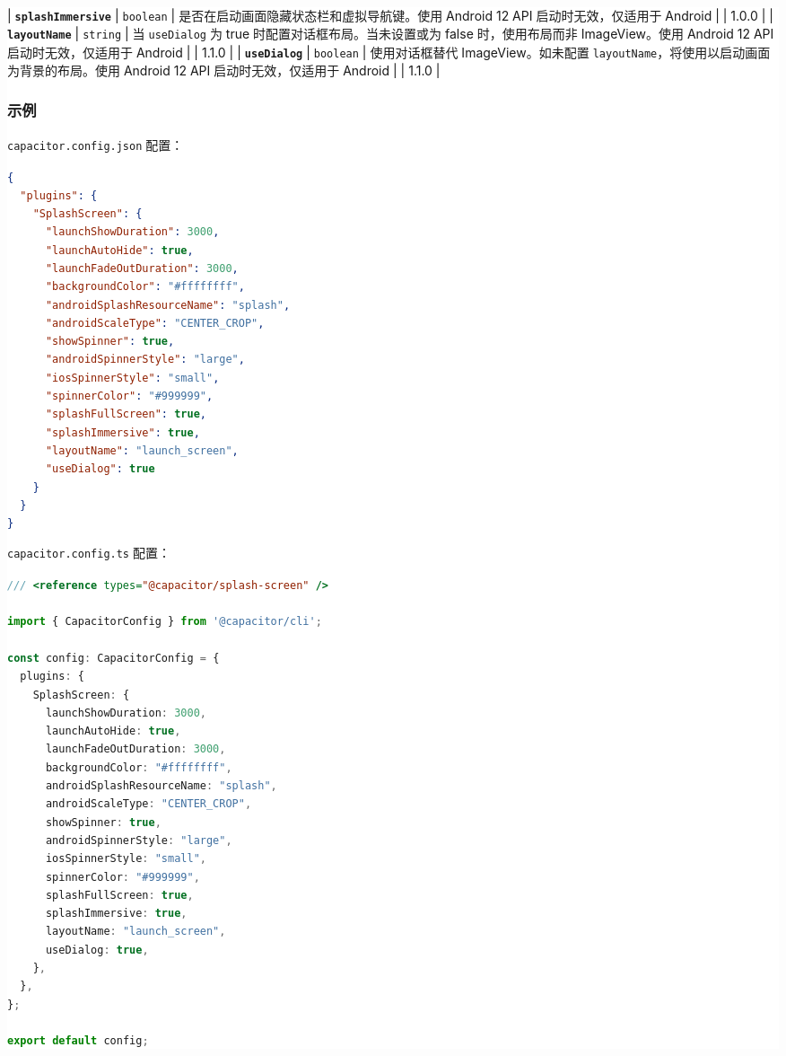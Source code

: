 | **`splashImmersive`**           | <code>boolean</code>                                                                                                          | 是否在启动画面隐藏状态栏和虚拟导航键。使用 Android 12 API 启动时无效，仅适用于 Android                                                                                                                          |                     | 1.0.0 |
| **`layoutName`**                | <code>string</code>                                                                                                           | 当 `useDialog` 为 true 时配置对话框布局。当未设置或为 false 时，使用布局而非 ImageView。使用 Android 12 API 启动时无效，仅适用于 Android                                                                                                 |                     | 1.1.0 |
| **`useDialog`**                 | <code>boolean</code>                                                                                                          | 使用对话框替代 ImageView。如未配置 `layoutName`，将使用以启动画面为背景的布局。使用 Android 12 API 启动时无效，仅适用于 Android                                                                                                |                     | 1.1.0 |

### 示例

`capacitor.config.json` 配置：

```json
{
  "plugins": {
    "SplashScreen": {
      "launchShowDuration": 3000,
      "launchAutoHide": true,
      "launchFadeOutDuration": 3000,
      "backgroundColor": "#ffffffff",
      "androidSplashResourceName": "splash",
      "androidScaleType": "CENTER_CROP",
      "showSpinner": true,
      "androidSpinnerStyle": "large",
      "iosSpinnerStyle": "small",
      "spinnerColor": "#999999",
      "splashFullScreen": true,
      "splashImmersive": true,
      "layoutName": "launch_screen",
      "useDialog": true
    }
  }
}
```

`capacitor.config.ts` 配置：

```ts
/// <reference types="@capacitor/splash-screen" />

import { CapacitorConfig } from '@capacitor/cli';

const config: CapacitorConfig = {
  plugins: {
    SplashScreen: {
      launchShowDuration: 3000,
      launchAutoHide: true,
      launchFadeOutDuration: 3000,
      backgroundColor: "#ffffffff",
      androidSplashResourceName: "splash",
      androidScaleType: "CENTER_CROP",
      showSpinner: true,
      androidSpinnerStyle: "large",
      iosSpinnerStyle: "small",
      spinnerColor: "#999999",
      splashFullScreen: true,
      splashImmersive: true,
      layoutName: "launch_screen",
      useDialog: true,
    },
  },
};

export default config;
```
